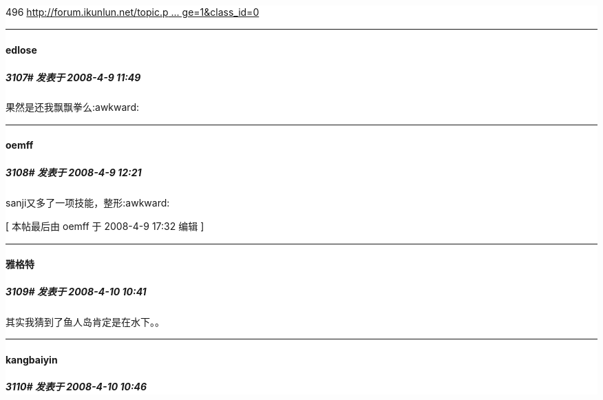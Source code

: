 


496
[http://forum.ikunlun.net/topic.p ... ge=1&amp;class_id=0](http://forum.ikunlun.net/topic.php?topic_id=175479&amp;forum_id=27&amp;forum_page=1&amp;class_id=0)







-----

####  edlose  
##### 3107#       发表于 2008-4-9 11:49




果然是还我飘飘拳么:awkward:







-----

####  oemff  
##### 3108#       发表于 2008-4-9 12:21




sanji又多了一项技能，整形:awkward:

[ 本帖最后由 oemff 于 2008-4-9 17:32 编辑 ]







-----

####  雅格特  
##### 3109#       发表于 2008-4-10 10:41




其实我猜到了鱼人岛肯定是在水下。。







-----

####  kangbaiyin  
##### 3110#       发表于 2008-4-10 10:46


